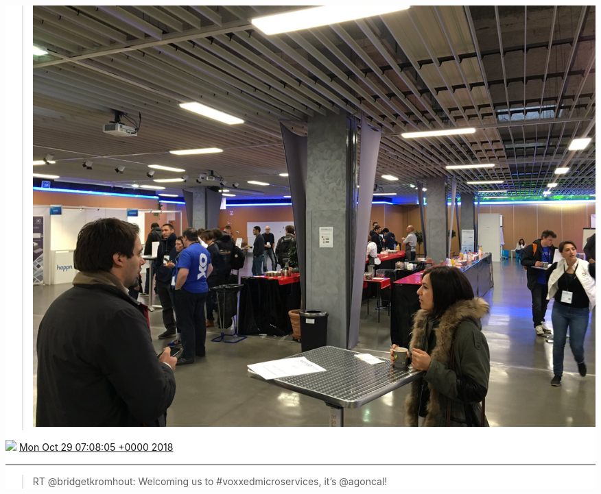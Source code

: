 > ![](/images/twitter/media/1056804849478709249-DqqGW7SWoAAQMPc.jpg)

<img src="/images/twitter/media/tweet.ico" width="12" /> [Mon Oct 29 07:08:05 +0000 2018](https://twitter.com/kenfinnigan/status/1056804849478709249)

----

> RT @bridgetkromhout: Welcoming us to #voxxedmicroservices, it’s @agoncal! 
> 